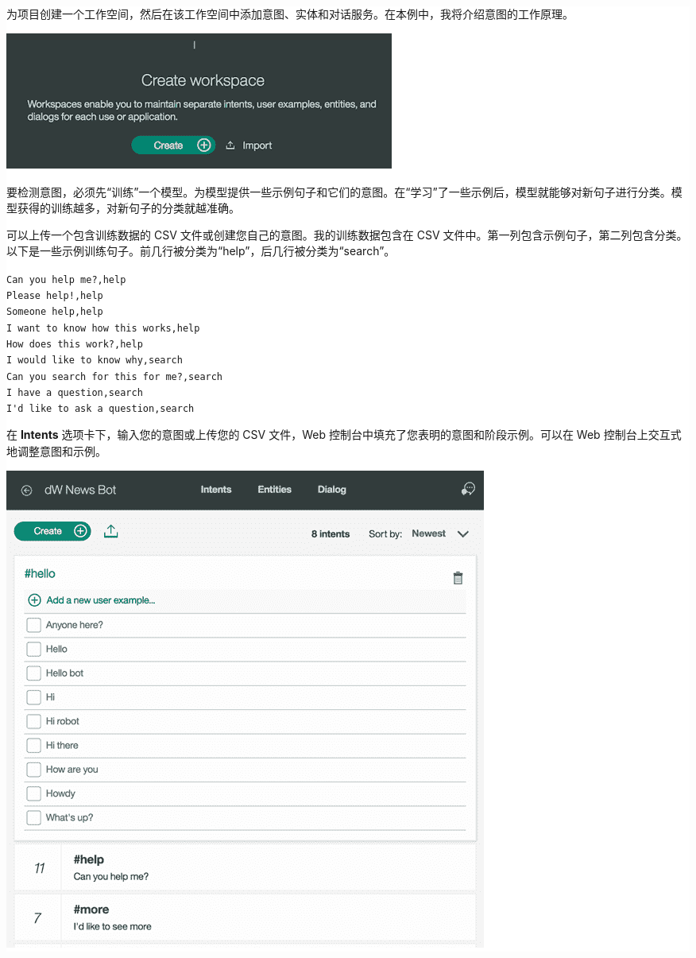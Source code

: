 为项目创建一个工作空间，然后在该工作空间中添加意图、实体和对话服务。在本例中，我将介绍意图的工作原理。

![Adding the workspace window](img/0a1cb4267bd080186b069de37ad7f8c7.png)

要检测意图，必须先“训练”一个模型。为模型提供一些示例句子和它们的意图。在“学习”了一些示例后，模型就能够对新句子进行分类。模型获得的训练越多，对新句子的分类就越准确。

可以上传一个包含训练数据的 CSV 文件或创建您自己的意图。我的训练数据包含在 CSV 文件中。第一列包含示例句子，第二列包含分类。以下是一些示例训练句子。前几行被分类为“help”，后几行被分类为“search”。

```
Can you help me?,help
Please help!,help
Someone help,help
I want to know how this works,help
How does this work?,help
I would like to know why,search
Can you search for this for me?,search
I have a question,search
I'd like to ask a question,search 
```

在 **Intents** 选项卡下，输入您的意图或上传您的 CSV 文件，Web 控制台中填充了您表明的意图和阶段示例。可以在 Web 控制台上交互式地调整意图和示例。

![Screen showing the entered intents](img/79e7049c9dad9b8a2a074f55a728c174.png)
